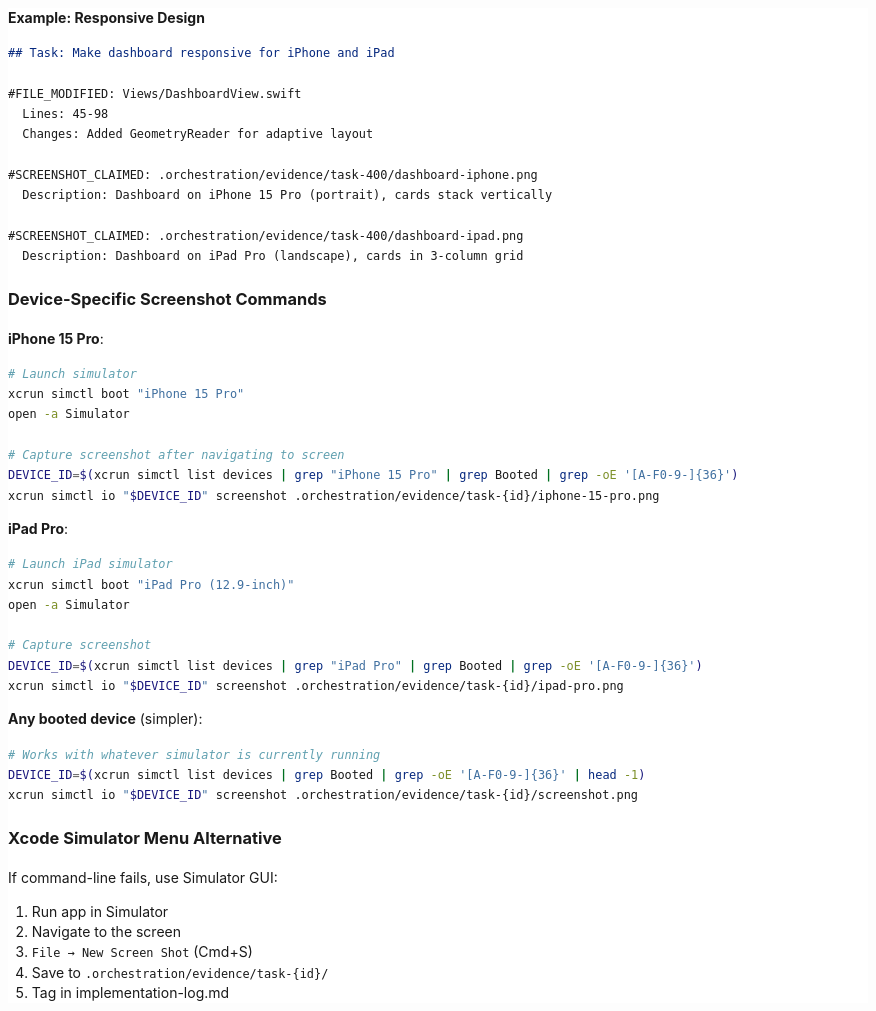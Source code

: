 **Example: Responsive Design**
```markdown
## Task: Make dashboard responsive for iPhone and iPad

#FILE_MODIFIED: Views/DashboardView.swift
  Lines: 45-98
  Changes: Added GeometryReader for adaptive layout

#SCREENSHOT_CLAIMED: .orchestration/evidence/task-400/dashboard-iphone.png
  Description: Dashboard on iPhone 15 Pro (portrait), cards stack vertically

#SCREENSHOT_CLAIMED: .orchestration/evidence/task-400/dashboard-ipad.png
  Description: Dashboard on iPad Pro (landscape), cards in 3-column grid
```

### Device-Specific Screenshot Commands

**iPhone 15 Pro**:
```bash
# Launch simulator
xcrun simctl boot "iPhone 15 Pro"
open -a Simulator

# Capture screenshot after navigating to screen
DEVICE_ID=$(xcrun simctl list devices | grep "iPhone 15 Pro" | grep Booted | grep -oE '[A-F0-9-]{36}')
xcrun simctl io "$DEVICE_ID" screenshot .orchestration/evidence/task-{id}/iphone-15-pro.png
```

**iPad Pro**:
```bash
# Launch iPad simulator
xcrun simctl boot "iPad Pro (12.9-inch)"
open -a Simulator

# Capture screenshot
DEVICE_ID=$(xcrun simctl list devices | grep "iPad Pro" | grep Booted | grep -oE '[A-F0-9-]{36}')
xcrun simctl io "$DEVICE_ID" screenshot .orchestration/evidence/task-{id}/ipad-pro.png
```

**Any booted device** (simpler):
```bash
# Works with whatever simulator is currently running
DEVICE_ID=$(xcrun simctl list devices | grep Booted | grep -oE '[A-F0-9-]{36}' | head -1)
xcrun simctl io "$DEVICE_ID" screenshot .orchestration/evidence/task-{id}/screenshot.png
```

### Xcode Simulator Menu Alternative

If command-line fails, use Simulator GUI:
1. Run app in Simulator
2. Navigate to the screen
3. `File → New Screen Shot` (Cmd+S)
4. Save to `.orchestration/evidence/task-{id}/`
5. Tag in implementation-log.md
